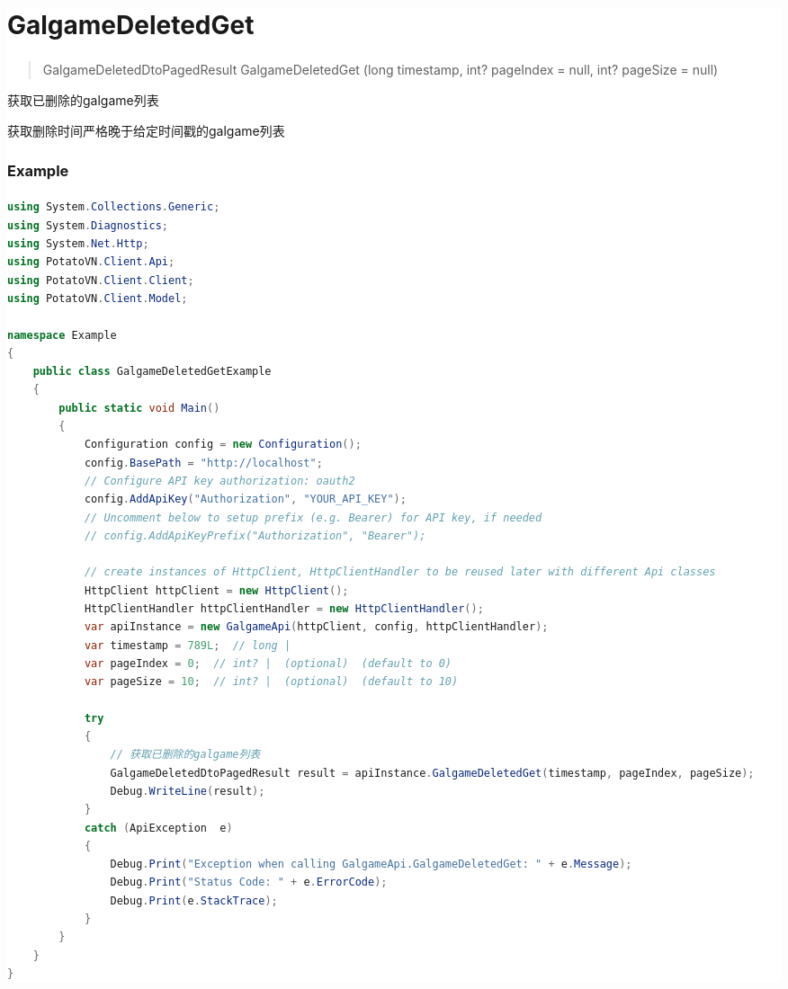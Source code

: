 <a id="galgamedeletedget"></a>
# **GalgameDeletedGet**
> GalgameDeletedDtoPagedResult GalgameDeletedGet (long timestamp, int? pageIndex = null, int? pageSize = null)

获取已删除的galgame列表

获取删除时间严格晚于给定时间戳的galgame列表

### Example
```csharp
using System.Collections.Generic;
using System.Diagnostics;
using System.Net.Http;
using PotatoVN.Client.Api;
using PotatoVN.Client.Client;
using PotatoVN.Client.Model;

namespace Example
{
    public class GalgameDeletedGetExample
    {
        public static void Main()
        {
            Configuration config = new Configuration();
            config.BasePath = "http://localhost";
            // Configure API key authorization: oauth2
            config.AddApiKey("Authorization", "YOUR_API_KEY");
            // Uncomment below to setup prefix (e.g. Bearer) for API key, if needed
            // config.AddApiKeyPrefix("Authorization", "Bearer");

            // create instances of HttpClient, HttpClientHandler to be reused later with different Api classes
            HttpClient httpClient = new HttpClient();
            HttpClientHandler httpClientHandler = new HttpClientHandler();
            var apiInstance = new GalgameApi(httpClient, config, httpClientHandler);
            var timestamp = 789L;  // long | 
            var pageIndex = 0;  // int? |  (optional)  (default to 0)
            var pageSize = 10;  // int? |  (optional)  (default to 10)

            try
            {
                // 获取已删除的galgame列表
                GalgameDeletedDtoPagedResult result = apiInstance.GalgameDeletedGet(timestamp, pageIndex, pageSize);
                Debug.WriteLine(result);
            }
            catch (ApiException  e)
            {
                Debug.Print("Exception when calling GalgameApi.GalgameDeletedGet: " + e.Message);
                Debug.Print("Status Code: " + e.ErrorCode);
                Debug.Print(e.StackTrace);
            }
        }
    }
}
```
